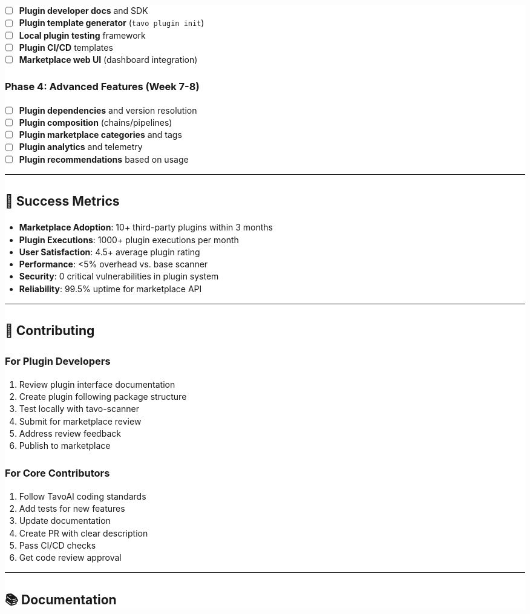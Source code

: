 - [ ] **Plugin developer docs** and SDK
- [ ] **Plugin template generator** (`tavo plugin init`)
- [ ] **Local plugin testing** framework
- [ ] **Plugin CI/CD** templates
- [ ] **Marketplace web UI** (dashboard integration)

### Phase 4: Advanced Features (Week 7-8)

- [ ] **Plugin dependencies** and version resolution
- [ ] **Plugin composition** (chains/pipelines)
- [ ] **Plugin marketplace categories** and tags
- [ ] **Plugin analytics** and telemetry
- [ ] **Plugin recommendations** based on usage

---

## 🎯 Success Metrics

- **Marketplace Adoption**: 10+ third-party plugins within 3 months
- **Plugin Executions**: 1000+ plugin executions per month
- **User Satisfaction**: 4.5+ average plugin rating
- **Performance**: <5% overhead vs. base scanner
- **Security**: 0 critical vulnerabilities in plugin system
- **Reliability**: 99.5% uptime for marketplace API

---

## 🤝 Contributing

### For Plugin Developers

1. Review plugin interface documentation
2. Create plugin following package structure
3. Test locally with tavo-scanner
4. Submit for marketplace review
5. Address review feedback
6. Publish to marketplace

### For Core Contributors

1. Follow TavoAI coding standards
2. Add tests for new features
3. Update documentation
4. Create PR with clear description
5. Pass CI/CD checks
6. Get code review approval

---

## 📚 Documentation
